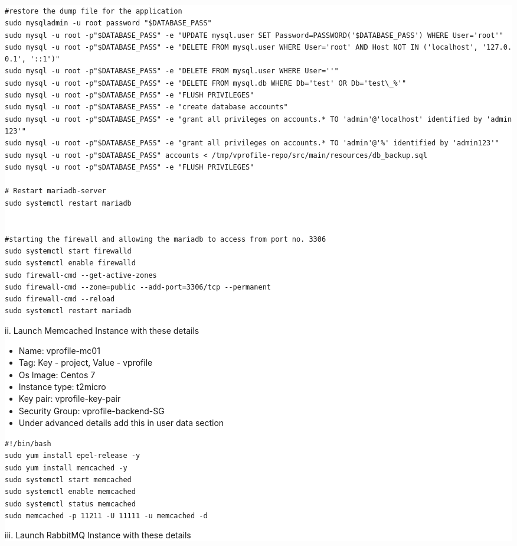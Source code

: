 ```
#restore the dump file for the application
sudo mysqladmin -u root password "$DATABASE_PASS"
sudo mysql -u root -p"$DATABASE_PASS" -e "UPDATE mysql.user SET Password=PASSWORD('$DATABASE_PASS') WHERE User='root'"
sudo mysql -u root -p"$DATABASE_PASS" -e "DELETE FROM mysql.user WHERE User='root' AND Host NOT IN ('localhost', '127.0.0.1', '::1')"
sudo mysql -u root -p"$DATABASE_PASS" -e "DELETE FROM mysql.user WHERE User=''"
sudo mysql -u root -p"$DATABASE_PASS" -e "DELETE FROM mysql.db WHERE Db='test' OR Db='test\_%'"
sudo mysql -u root -p"$DATABASE_PASS" -e "FLUSH PRIVILEGES"
sudo mysql -u root -p"$DATABASE_PASS" -e "create database accounts"
sudo mysql -u root -p"$DATABASE_PASS" -e "grant all privileges on accounts.* TO 'admin'@'localhost' identified by 'admin123'"
sudo mysql -u root -p"$DATABASE_PASS" -e "grant all privileges on accounts.* TO 'admin'@'%' identified by 'admin123'"
sudo mysql -u root -p"$DATABASE_PASS" accounts < /tmp/vprofile-repo/src/main/resources/db_backup.sql
sudo mysql -u root -p"$DATABASE_PASS" -e "FLUSH PRIVILEGES"

# Restart mariadb-server
sudo systemctl restart mariadb


#starting the firewall and allowing the mariadb to access from port no. 3306
sudo systemctl start firewalld
sudo systemctl enable firewalld
sudo firewall-cmd --get-active-zones
sudo firewall-cmd --zone=public --add-port=3306/tcp --permanent
sudo firewall-cmd --reload
sudo systemctl restart mariadb
```

ii. Launch Memcached Instance with these details

- Name: vprofile-mc01
- Tag: Key - project, Value - vprofile
- Os Image: Centos 7
- Instance type: t2micro
- Key pair: vprofile-key-pair
- Security Group: vprofile-backend-SG
- Under advanced details add this in user data section

```
#!/bin/bash
sudo yum install epel-release -y
sudo yum install memcached -y
sudo systemctl start memcached
sudo systemctl enable memcached
sudo systemctl status memcached
sudo memcached -p 11211 -U 11111 -u memcached -d
```

iii. Launch RabbitMQ Instance with these details
